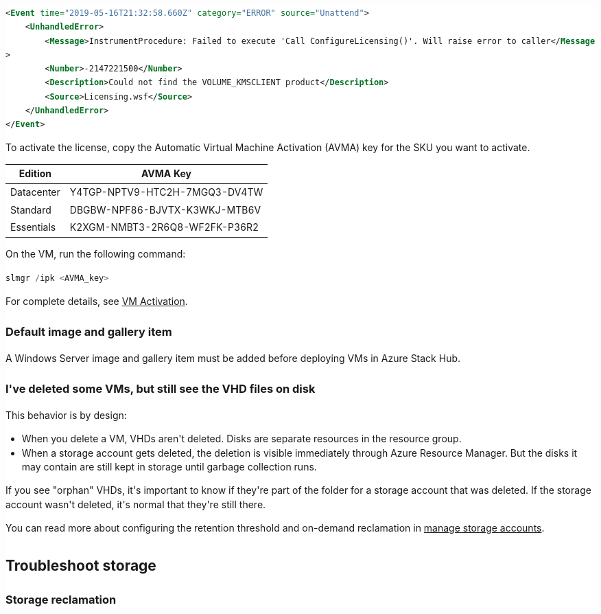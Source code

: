 ```xml
<Event time="2019-05-16T21:32:58.660Z" category="ERROR" source="Unattend">
    <UnhandledError>
        <Message>InstrumentProcedure: Failed to execute 'Call ConfigureLicensing()'. Will raise error to caller</Message>
        <Number>-2147221500</Number>
        <Description>Could not find the VOLUME_KMSCLIENT product</Description>
        <Source>Licensing.wsf</Source>
    </UnhandledError>
</Event>
```


To activate the license, copy the Automatic Virtual Machine Activation (AVMA) key for the SKU you want to activate.

|Edition|AVMA Key|
|-|-|
|Datacenter|Y4TGP-NPTV9-HTC2H-7MGQ3-DV4TW|
|Standard|DBGBW-NPF86-BJVTX-K3WKJ-MTB6V|
|Essentials|K2XGM-NMBT3-2R6Q8-WF2FK-P36R2|

On the VM, run the following command:

```powershell
slmgr /ipk <AVMA_key>
```

For complete details, see [VM Activation](/windows-server/get-started-19/vm-activation-19).

### Default image and gallery item

A Windows Server image and gallery item must be added before deploying VMs in Azure Stack Hub.

### I've deleted some VMs, but still see the VHD files on disk

This behavior is by design:

* When you delete a VM, VHDs aren't deleted. Disks are separate resources in the resource group.
* When a storage account gets deleted, the deletion is visible immediately through Azure Resource Manager. But the disks it may contain are still kept in storage until garbage collection runs.

If you see "orphan" VHDs, it's important to know if they're part of the folder for a storage account that was deleted. If the storage account wasn't deleted, it's normal that they're still there.

You can read more about configuring the retention threshold and on-demand reclamation in [manage storage accounts](azure-stack-manage-storage-accounts.md).

## Troubleshoot storage

### Storage reclamation
